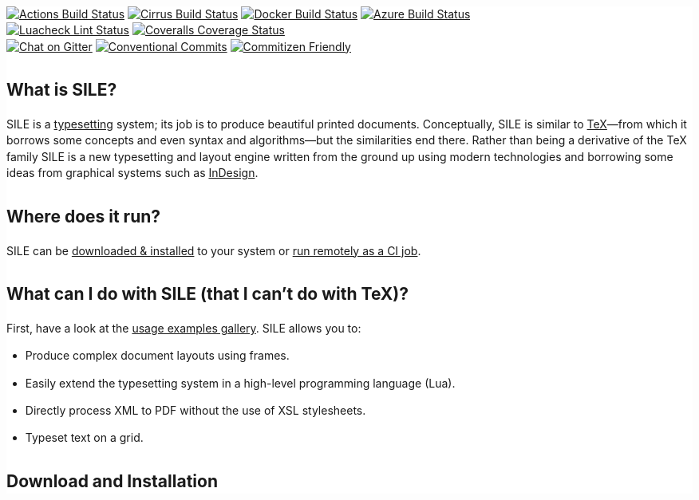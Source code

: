 [![Actions Build Status](https://img.shields.io/github/actions/workflow/status/sile-typesetter/sile/build.yml?branch=master&label=Linux%20Build&logo=Github)](https://github.com/sile-typesetter/sile/actions?workflow=Build)
[![Cirrus Build Status](https://img.shields.io/cirrus/github/sile-typesetter/sile?label=FreeBSD%20Build&logo=freebsd)](https://cirrus-ci.com/github/sile-typesetter/sile/master)
[![Docker Build Status](https://img.shields.io/github/actions/workflow/status/sile-typesetter/sile/deploy.yml?branch=master&label=Docker%20Build&logo=Docker)](https://github.com/sile-typesetter/sile/pkgs/container/sile)
[![Azure Build Status](https://img.shields.io/azure-devops/build/sile-typesetter/069c3e31-ee59-4bd6-b395-1f1059acd8db/1?label=Windows%20Build&logo=Azuredevops)](https://dev.azure.com/sile-typesetter/sile/_build/latest?definitionId=1&branchName=master)<br />
[![Luacheck Lint Status](https://img.shields.io/github/actions/workflow/status/sile-typesetter/sile/luacheck.yml?branch=master&label=Luacheck&logo=Lua)](https://github.com/sile-typesetter/sile/actions?workflow=Luacheck)
[![Coveralls Coverage Status](https://img.shields.io/coveralls/github/sile-typesetter/sile?label=Coverage&logo=Coveralls)](https://coveralls.io/github/sile-typesetter/sile?branch=master)<br />
[![Chat on Gitter](https://img.shields.io/gitter/room/simoncozens/sile?color=blue&label=Chat&logo=Gitter)](https://gitter.im/simoncozens/sile?utm_source=badge&utm_medium=badge&utm_campaign=pr-badge&utm_content=badge)
[![Conventional Commits](https://img.shields.io/badge/Conventional%20Commits-1.0.0-blue.svg)](https://conventionalcommits.org)
[![Commitizen Friendly](https://img.shields.io/badge/Commitizen-friendly-blue.svg)](http://commitizen.github.io/cz-cli/)

## What is SILE?

SILE is a [typesetting][typesetting] system; its job is to produce beautiful printed documents.
Conceptually, SILE is similar to [TeX][tex]—from which it borrows some concepts and even syntax and algorithms—but the similarities end there.
Rather than being a derivative of the TeX family SILE is a new typesetting and layout engine written from the ground up using modern technologies and borrowing some ideas from graphical systems such as [InDesign][indesign].

## Where does it run?

SILE can be [downloaded & installed](#download-and-installation) to your system or [run remotely as a CI job](#use-as-a-CI-job).

## What can I do with SILE (that I can’t do with TeX)?

First, have a look at the [usage examples gallery][examples]. SILE allows you to:

* Produce complex document layouts using frames.

* Easily extend the typesetting system in a high-level programming language (Lua).

* Directly process XML to PDF without the use of XSL stylesheets.

* Typeset text on a grid.

## Download and Installation


  [sile]: http://www.sile-typesetter.org/
  [releases]: https://github.com/sile-typesetter/sile/releases
  [azure]: https://dev.azure.com/sile-typesetter/sile/_build?view=runs
  [rockspec]: https://github.com/sile-typesetter/sile/blob/master/sile-dev-1.rockspec
  [doc]: http://sile-typesetter.org/manual/sile-latest.pdf
  [gentium]: http://software.sil.org/gentium/download/
  [github]: https://github.com/sile-typesetter/sile
  [license]: http://choosealicense.com/licenses/mit/
  [faq]: https://github.com/sile-typesetter/sile/wiki/faq
  [examples]: http://www.sile-typesetter.org/examples/
  [linuxbrew]: https://docs.brew.sh/Homebrew-on-Linux
  [luarocks]: http://luarocks.org/en/Download
  [harfbuzz]: http://www.freedesktop.org/wiki/Software/HarfBuzz/
  [icu]: http://icu-project.org
  [libtexpdf]: https://github.com/sile-typesetter/libtexpdf
  [arch-sile]: https://archlinux.org/packages/community/x86_64/sile/
  [aur]: https://wiki.archlinux.org/index.php/Arch_User_Repository
  [aur-sile-luajit]: https://aur.archlinux.org/packages/sile-luajit/
  [aur-sile-git]: https://aur.archlinux.org/packages/sile-git/
  [typesetting]: https://en.wikipedia.org/wiki/Typesetting
  [tex]: https://en.wikipedia.org/wiki/TeX
  [indesign]: https://en.wikipedia.org/wiki/Adobe_InDesign
  [brew]: http://brew.sh
  [brewfonts]: https://github.com/Homebrew/homebrew-cask-fonts
  [list-en]: https://groups.google.com/d/forum/sile-users
  [list-ja]: https://groups.google.com/d/forum/sile-users-ja
  [nix]: https://nixos.org/nix
  [nix-flakes]: https://nixos.wiki/wiki/Flakes#Installing_flakes
  [ports]: http://ports.su/print/sile
  [ppa]: https://launchpad.net/~sile-typesetter/+archive/ubuntu/sile
  [copr]: https://copr.fedorainfracloud.org/coprs/jonny/SILE/
  [alerque-arch]: https://wiki.archlinux.org/index.php/Unofficial_user_repositories#alerque
